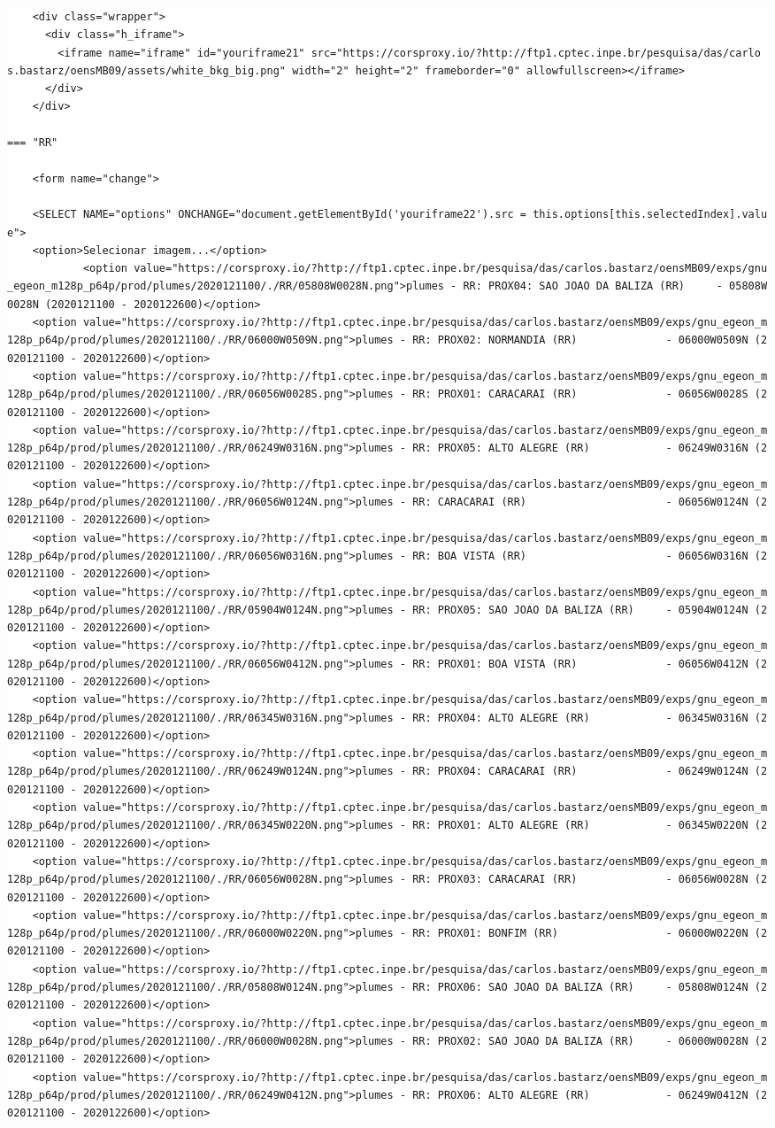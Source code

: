         <div class="wrapper">
          <div class="h_iframe">
            <iframe name="iframe" id="youriframe21" src="https://corsproxy.io/?http://ftp1.cptec.inpe.br/pesquisa/das/carlos.bastarz/oensMB09/assets/white_bkg_big.png" width="2" height="2" frameborder="0" allowfullscreen></iframe>
          </div>
        </div>

    === "RR"
    
        <form name="change">
        
        <SELECT NAME="options" ONCHANGE="document.getElementById('youriframe22').src = this.options[this.selectedIndex].value">
        <option>Selecionar imagem...</option>
                <option value="https://corsproxy.io/?http://ftp1.cptec.inpe.br/pesquisa/das/carlos.bastarz/oensMB09/exps/gnu_egeon_m128p_p64p/prod/plumes/2020121100/./RR/05808W0028N.png">plumes - RR: PROX04: SAO JOAO DA BALIZA (RR)     - 05808W0028N (2020121100 - 2020122600)</option>
        <option value="https://corsproxy.io/?http://ftp1.cptec.inpe.br/pesquisa/das/carlos.bastarz/oensMB09/exps/gnu_egeon_m128p_p64p/prod/plumes/2020121100/./RR/06000W0509N.png">plumes - RR: PROX02: NORMANDIA (RR)              - 06000W0509N (2020121100 - 2020122600)</option>
        <option value="https://corsproxy.io/?http://ftp1.cptec.inpe.br/pesquisa/das/carlos.bastarz/oensMB09/exps/gnu_egeon_m128p_p64p/prod/plumes/2020121100/./RR/06056W0028S.png">plumes - RR: PROX01: CARACARAI (RR)              - 06056W0028S (2020121100 - 2020122600)</option>
        <option value="https://corsproxy.io/?http://ftp1.cptec.inpe.br/pesquisa/das/carlos.bastarz/oensMB09/exps/gnu_egeon_m128p_p64p/prod/plumes/2020121100/./RR/06249W0316N.png">plumes - RR: PROX05: ALTO ALEGRE (RR)            - 06249W0316N (2020121100 - 2020122600)</option>
        <option value="https://corsproxy.io/?http://ftp1.cptec.inpe.br/pesquisa/das/carlos.bastarz/oensMB09/exps/gnu_egeon_m128p_p64p/prod/plumes/2020121100/./RR/06056W0124N.png">plumes - RR: CARACARAI (RR)                      - 06056W0124N (2020121100 - 2020122600)</option>
        <option value="https://corsproxy.io/?http://ftp1.cptec.inpe.br/pesquisa/das/carlos.bastarz/oensMB09/exps/gnu_egeon_m128p_p64p/prod/plumes/2020121100/./RR/06056W0316N.png">plumes - RR: BOA VISTA (RR)                      - 06056W0316N (2020121100 - 2020122600)</option>
        <option value="https://corsproxy.io/?http://ftp1.cptec.inpe.br/pesquisa/das/carlos.bastarz/oensMB09/exps/gnu_egeon_m128p_p64p/prod/plumes/2020121100/./RR/05904W0124N.png">plumes - RR: PROX05: SAO JOAO DA BALIZA (RR)     - 05904W0124N (2020121100 - 2020122600)</option>
        <option value="https://corsproxy.io/?http://ftp1.cptec.inpe.br/pesquisa/das/carlos.bastarz/oensMB09/exps/gnu_egeon_m128p_p64p/prod/plumes/2020121100/./RR/06056W0412N.png">plumes - RR: PROX01: BOA VISTA (RR)              - 06056W0412N (2020121100 - 2020122600)</option>
        <option value="https://corsproxy.io/?http://ftp1.cptec.inpe.br/pesquisa/das/carlos.bastarz/oensMB09/exps/gnu_egeon_m128p_p64p/prod/plumes/2020121100/./RR/06345W0316N.png">plumes - RR: PROX04: ALTO ALEGRE (RR)            - 06345W0316N (2020121100 - 2020122600)</option>
        <option value="https://corsproxy.io/?http://ftp1.cptec.inpe.br/pesquisa/das/carlos.bastarz/oensMB09/exps/gnu_egeon_m128p_p64p/prod/plumes/2020121100/./RR/06249W0124N.png">plumes - RR: PROX04: CARACARAI (RR)              - 06249W0124N (2020121100 - 2020122600)</option>
        <option value="https://corsproxy.io/?http://ftp1.cptec.inpe.br/pesquisa/das/carlos.bastarz/oensMB09/exps/gnu_egeon_m128p_p64p/prod/plumes/2020121100/./RR/06345W0220N.png">plumes - RR: PROX01: ALTO ALEGRE (RR)            - 06345W0220N (2020121100 - 2020122600)</option>
        <option value="https://corsproxy.io/?http://ftp1.cptec.inpe.br/pesquisa/das/carlos.bastarz/oensMB09/exps/gnu_egeon_m128p_p64p/prod/plumes/2020121100/./RR/06056W0028N.png">plumes - RR: PROX03: CARACARAI (RR)              - 06056W0028N (2020121100 - 2020122600)</option>
        <option value="https://corsproxy.io/?http://ftp1.cptec.inpe.br/pesquisa/das/carlos.bastarz/oensMB09/exps/gnu_egeon_m128p_p64p/prod/plumes/2020121100/./RR/06000W0220N.png">plumes - RR: PROX01: BONFIM (RR)                 - 06000W0220N (2020121100 - 2020122600)</option>
        <option value="https://corsproxy.io/?http://ftp1.cptec.inpe.br/pesquisa/das/carlos.bastarz/oensMB09/exps/gnu_egeon_m128p_p64p/prod/plumes/2020121100/./RR/05808W0124N.png">plumes - RR: PROX06: SAO JOAO DA BALIZA (RR)     - 05808W0124N (2020121100 - 2020122600)</option>
        <option value="https://corsproxy.io/?http://ftp1.cptec.inpe.br/pesquisa/das/carlos.bastarz/oensMB09/exps/gnu_egeon_m128p_p64p/prod/plumes/2020121100/./RR/06000W0028N.png">plumes - RR: PROX02: SAO JOAO DA BALIZA (RR)     - 06000W0028N (2020121100 - 2020122600)</option>
        <option value="https://corsproxy.io/?http://ftp1.cptec.inpe.br/pesquisa/das/carlos.bastarz/oensMB09/exps/gnu_egeon_m128p_p64p/prod/plumes/2020121100/./RR/06249W0412N.png">plumes - RR: PROX06: ALTO ALEGRE (RR)            - 06249W0412N (2020121100 - 2020122600)</option>